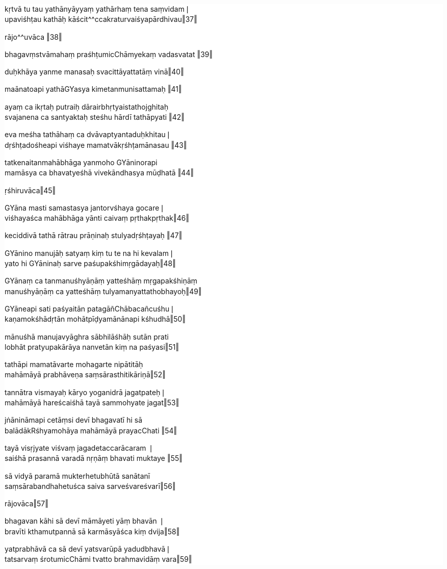 kṛtvā tu tau yathānyāyyaṃ yathārhaṃ tena saṃvidam❘  
upaviśhṭau kathāḥ kāścit^^ccakraturvaiśyapārdhivau‖37‖  

rājo^^uvāca ‖38‖  

bhagavṃstvāmahaṃ praśhṭumicChāmyekaṃ vadasvatat ‖39‖  

duḥkhāya yanme manasaḥ svacittāyattatāṃ vinā‖40‖  

maānatoapi yathāGYasya kimetanmunisattamaḥ ‖41‖  

ayaṃ ca ikṛtaḥ putraiḥ dārairbhṛtyaistathojghitaḥ  
svajanena ca santyaktaḥ steśhu hārdī tathāpyati ‖42‖  

eva meśha tathāhaṃ ca dvāvaptyantaduḥkhitau❘  
dṛśhṭadośheapi viśhaye mamatvākṛśhṭamānasau ‖43‖  

tatkenaitanmahābhāga yanmoho GYāninorapi  
mamāsya ca bhavatyeśhā vivekāndhasya mūḍhatā ‖44‖  

ṛśhiruvāca‖45‖  

GYāna masti samastasya jantorvśhaya gocare❘  
viśhayaśca mahābhāga yānti caivaṃ pṛthakpṛthak‖46‖  

keciddivā tathā rātrau prāṇinaḥ stulyadṛśhṭayaḥ ‖47‖  

GYānino manujāḥ satyaṃ kiṃ tu te na hi kevalam❘  
yato hi GYāninaḥ sarve paśupakśhimṛgādayaḥ‖48‖  

GYānaṃ ca tanmanuśhyāṇāṃ yatteśhāṃ mṛgapakśhiṇāṃ  
manuśhyāṇāṃ ca yatteśhāṃ tulyamanyattathobhayoḥ‖49‖  

GYāneapi sati paśyaitān patagāñChābacañcuśhu❘  
kaṇamokśhādṛtān mohātpīḍyamānānapi kśhudhā‖50‖  

mānuśhā manujavyāghra sābhilāśhāḥ sutān prati  
lobhāt pratyupakārāya nanvetān kiṃ na paśyasi‖51‖  

tathāpi mamatāvarte mohagarte nipātitāḥ  
mahāmāyā prabhāveṇa saṃsārasthitikāriṇā‖52‖  

tannātra vismayaḥ kāryo yoganidrā jagatpateḥ❘  
mahāmāyā hareścaiśhā tayā sammohyate jagat‖53‖  

jṅānināmapi cetāṃsi devī bhagavatī hi sā  
balādākRśhyamohāya mahāmāyā prayacChati ‖54‖  

tayā visṛjyate viśvaṃ jagadetaccarācaram ❘  
saiśhā prasannā varadā nṛṇāṃ bhavati muktaye ‖55‖  

sā vidyā paramā mukterhetubhūtā sanātanī  
saṃsārabandhahetuśca saiva sarveśvareśvarī‖56‖  

rājovāca‖57‖  

bhagavan kāhi sā devī māmāyeti yāṃ bhavān ❘  
bravīti kthamutpannā sā karmāsyāśca kiṃ dvija‖58‖  

yatprabhāvā ca sā devī yatsvarūpā yadudbhavā❘  
tatsarvaṃ śrotumicChāmi tvatto brahmavidāṃ vara‖59‖  
